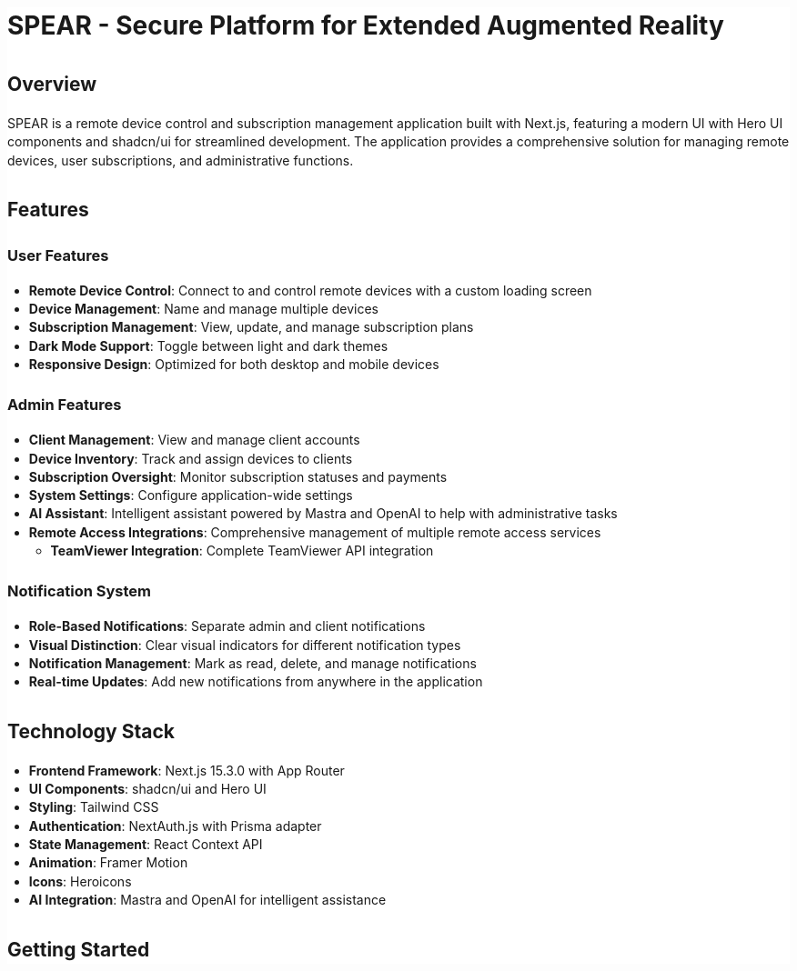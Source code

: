 # SPEAR - Secure Platform for Extended Augmented Reality

## Overview

SPEAR is a remote device control and subscription management application built with Next.js, featuring a modern UI with Hero UI components and shadcn/ui for streamlined development. The application provides a comprehensive solution for managing remote devices, user subscriptions, and administrative functions.

## Features

### User Features
- **Remote Device Control**: Connect to and control remote devices with a custom loading screen
- **Device Management**: Name and manage multiple devices
- **Subscription Management**: View, update, and manage subscription plans
- **Dark Mode Support**: Toggle between light and dark themes
- **Responsive Design**: Optimized for both desktop and mobile devices

### Admin Features
- **Client Management**: View and manage client accounts
- **Device Inventory**: Track and assign devices to clients
- **Subscription Oversight**: Monitor subscription statuses and payments
- **System Settings**: Configure application-wide settings
- **AI Assistant**: Intelligent assistant powered by Mastra and OpenAI to help with administrative tasks
- **Remote Access Integrations**: Comprehensive management of multiple remote access services
  - **TeamViewer Integration**: Complete TeamViewer API integration

### Notification System
- **Role-Based Notifications**: Separate admin and client notifications
- **Visual Distinction**: Clear visual indicators for different notification types
- **Notification Management**: Mark as read, delete, and manage notifications
- **Real-time Updates**: Add new notifications from anywhere in the application

## Technology Stack

- **Frontend Framework**: Next.js 15.3.0 with App Router
- **UI Components**: shadcn/ui and Hero UI
- **Styling**: Tailwind CSS
- **Authentication**: NextAuth.js with Prisma adapter
- **State Management**: React Context API
- **Animation**: Framer Motion
- **Icons**: Heroicons
- **AI Integration**: Mastra and OpenAI for intelligent assistance

## Getting Started
